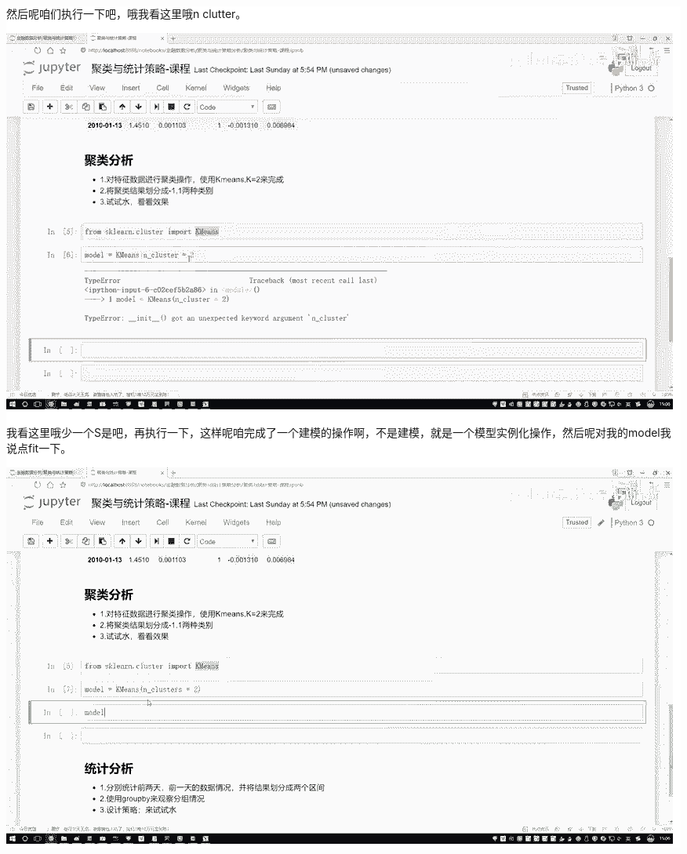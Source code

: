 然后呢咱们执行一下吧，哦我看这里哦n clutter。

![](img/87ebc3ada7c9bdb2e319b70c5a8cf76f_17.png)

我看这里哦少一个S是吧，再执行一下，这样呢咱完成了一个建模的操作啊，不是建模，就是一个模型实例化操作，然后呢对我的model我说点fit一下。



![](img/87ebc3ada7c9bdb2e319b70c5a8cf76f_19.png)
